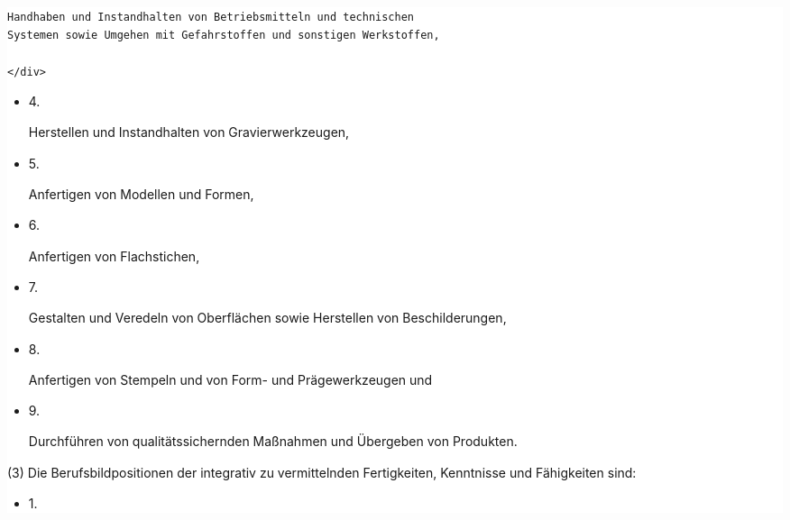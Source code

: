     Handhaben und Instandhalten von Betriebsmitteln und technischen
    Systemen sowie Umgehen mit Gefahrstoffen und sonstigen Werkstoffen,
    
    </div>

  - 4\.
    
    <div>
    
    Herstellen und Instandhalten von Gravierwerkzeugen,
    
    </div>

  - 5\.
    
    <div>
    
    Anfertigen von Modellen und Formen,
    
    </div>

  - 6\.
    
    <div>
    
    Anfertigen von Flachstichen,
    
    </div>

  - 7\.
    
    <div>
    
    Gestalten und Veredeln von Oberflächen sowie Herstellen von
    Beschilderungen,
    
    </div>

  - 8\.
    
    <div>
    
    Anfertigen von Stempeln und von Form- und Prägewerkzeugen und
    
    </div>

  - 9\.
    
    <div>
    
    Durchführen von qualitätssichernden Maßnahmen und Übergeben von
    Produkten.
    
    </div>

</div>

<div class="jurAbsatz">

(3) Die Berufsbildpositionen der integrativ zu vermittelnden
Fertigkeiten, Kenntnisse und Fähigkeiten sind:

  - 1\.
    
    <div>
    
